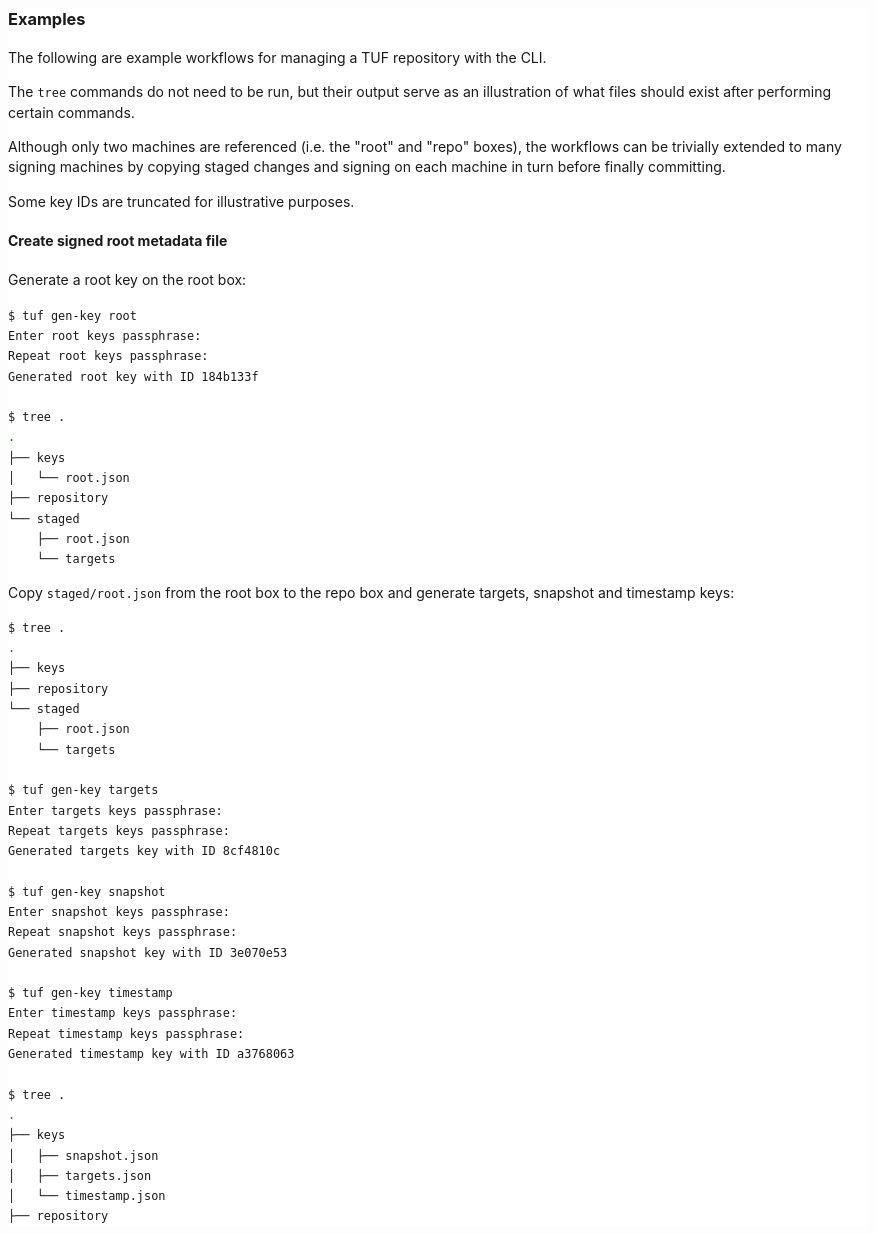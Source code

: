### Examples

The following are example workflows for managing a TUF repository with the CLI.

The `tree` commands do not need to be run, but their output serve as an
illustration of what files should exist after performing certain commands.

Although only two machines are referenced (i.e. the "root" and "repo" boxes),
the workflows can be trivially extended to many signing machines by copying
staged changes and signing on each machine in turn before finally committing.

Some key IDs are truncated for illustrative purposes.

#### Create signed root metadata file

Generate a root key on the root box:

```bash
$ tuf gen-key root
Enter root keys passphrase:
Repeat root keys passphrase:
Generated root key with ID 184b133f

$ tree .
.
├── keys
│   └── root.json
├── repository
└── staged
    ├── root.json
    └── targets
```

Copy `staged/root.json` from the root box to the repo box and generate targets,
snapshot and timestamp keys:

```bash
$ tree .
.
├── keys
├── repository
└── staged
    ├── root.json
    └── targets

$ tuf gen-key targets
Enter targets keys passphrase:
Repeat targets keys passphrase:
Generated targets key with ID 8cf4810c

$ tuf gen-key snapshot
Enter snapshot keys passphrase:
Repeat snapshot keys passphrase:
Generated snapshot key with ID 3e070e53

$ tuf gen-key timestamp
Enter timestamp keys passphrase:
Repeat timestamp keys passphrase:
Generated timestamp key with ID a3768063

$ tree .
.
├── keys
│   ├── snapshot.json
│   ├── targets.json
│   └── timestamp.json
├── repository
```